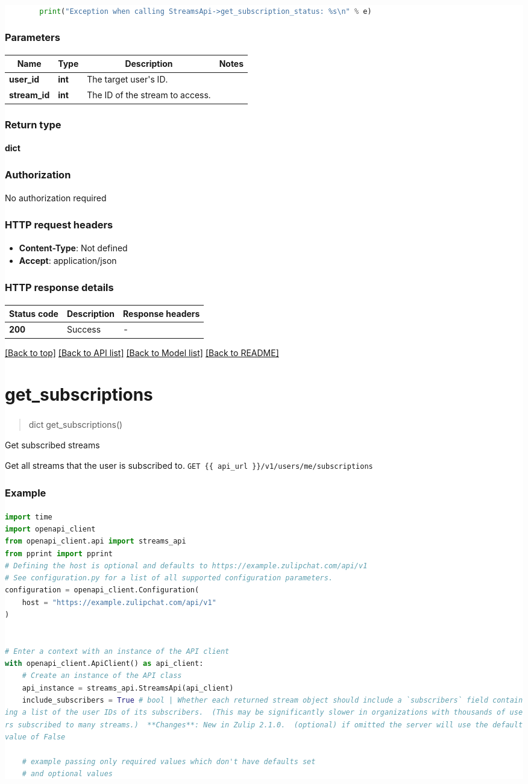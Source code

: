 ```python
        print("Exception when calling StreamsApi->get_subscription_status: %s\n" % e)
```


### Parameters

Name | Type | Description  | Notes
------------- | ------------- | ------------- | -------------
 **user_id** | **int**| The target user&#39;s ID.  |
 **stream_id** | **int**| The ID of the stream to access.  |

### Return type

**dict**

### Authorization

No authorization required

### HTTP request headers

 - **Content-Type**: Not defined
 - **Accept**: application/json


### HTTP response details
| Status code | Description | Response headers |
|-------------|-------------|------------------|
**200** | Success |  -  |

[[Back to top]](#) [[Back to API list]](../README.md#documentation-for-api-endpoints) [[Back to Model list]](../README.md#documentation-for-models) [[Back to README]](../README.md)

# **get_subscriptions**
> dict get_subscriptions()

Get subscribed streams

Get all streams that the user is subscribed to.  `GET {{ api_url }}/v1/users/me/subscriptions` 

### Example

```python
import time
import openapi_client
from openapi_client.api import streams_api
from pprint import pprint
# Defining the host is optional and defaults to https://example.zulipchat.com/api/v1
# See configuration.py for a list of all supported configuration parameters.
configuration = openapi_client.Configuration(
    host = "https://example.zulipchat.com/api/v1"
)


# Enter a context with an instance of the API client
with openapi_client.ApiClient() as api_client:
    # Create an instance of the API class
    api_instance = streams_api.StreamsApi(api_client)
    include_subscribers = True # bool | Whether each returned stream object should include a `subscribers` field containing a list of the user IDs of its subscribers.  (This may be significantly slower in organizations with thousands of users subscribed to many streams.)  **Changes**: New in Zulip 2.1.0.  (optional) if omitted the server will use the default value of False

    # example passing only required values which don't have defaults set
    # and optional values
```